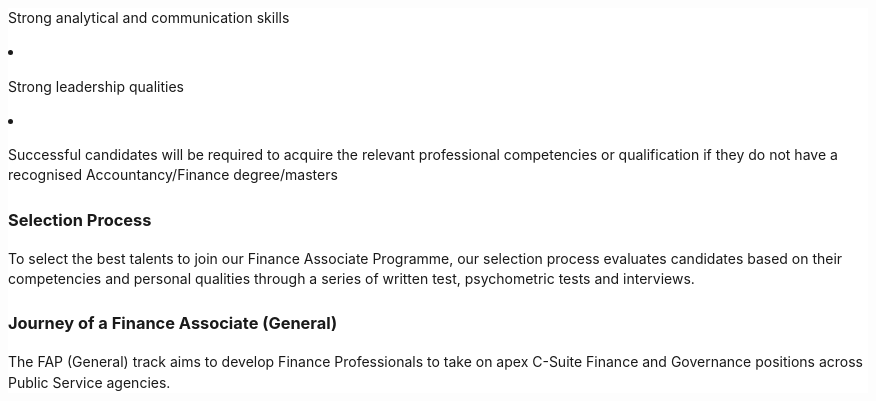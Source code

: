 <p>Strong analytical and communication skills</p>
</li>
<li>
<p>Strong leadership qualities</p>
</li>
<li>
<p>Successful candidates will be required to acquire the relevant professional
competencies or qualification if they do not have a recognised Accountancy/Finance
degree/masters</p>
<p></p>
</li>
</ul>
<p></p>
<h3>Selection Process</h3>
<p>To select the best talents to join our Finance Associate Programme, our
selection process evaluates candidates based on their competencies and
personal qualities through a series of written test, psychometric tests
and interviews.</p>
<h3>Journey of a Finance Associate (General)</h3>
<p>The FAP (General) track aims to develop Finance Professionals to take
on apex C-Suite Finance and Governance positions across Public Service
agencies.</p>
<p></p>
<div class="isomer-image-wrapper">